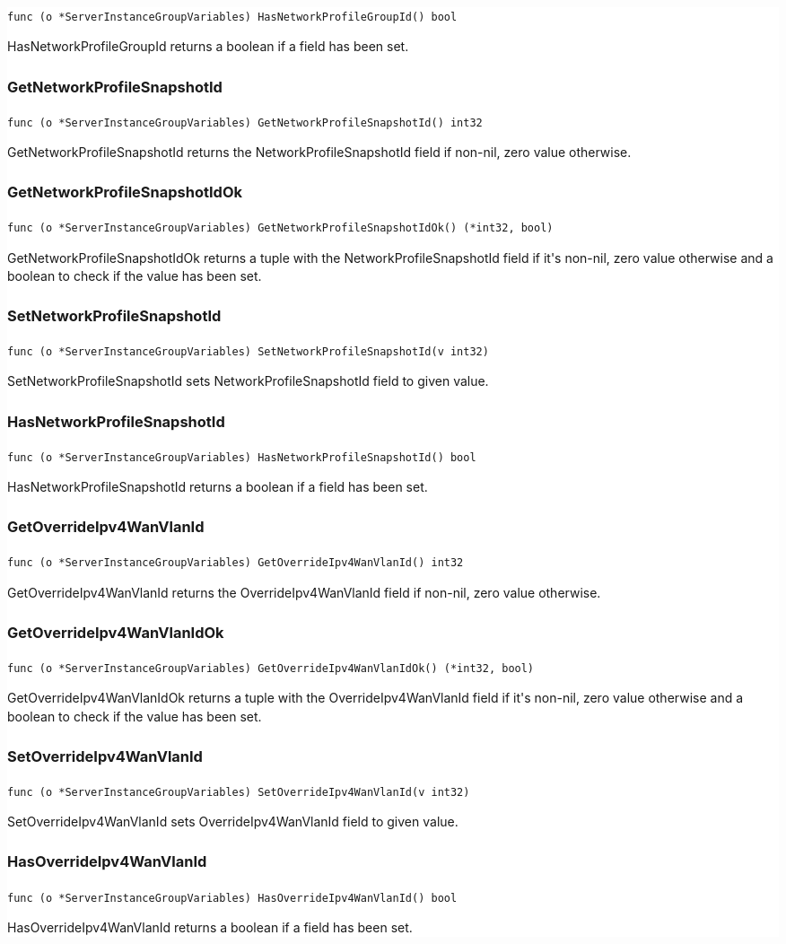 `func (o *ServerInstanceGroupVariables) HasNetworkProfileGroupId() bool`

HasNetworkProfileGroupId returns a boolean if a field has been set.

### GetNetworkProfileSnapshotId

`func (o *ServerInstanceGroupVariables) GetNetworkProfileSnapshotId() int32`

GetNetworkProfileSnapshotId returns the NetworkProfileSnapshotId field if non-nil, zero value otherwise.

### GetNetworkProfileSnapshotIdOk

`func (o *ServerInstanceGroupVariables) GetNetworkProfileSnapshotIdOk() (*int32, bool)`

GetNetworkProfileSnapshotIdOk returns a tuple with the NetworkProfileSnapshotId field if it's non-nil, zero value otherwise
and a boolean to check if the value has been set.

### SetNetworkProfileSnapshotId

`func (o *ServerInstanceGroupVariables) SetNetworkProfileSnapshotId(v int32)`

SetNetworkProfileSnapshotId sets NetworkProfileSnapshotId field to given value.

### HasNetworkProfileSnapshotId

`func (o *ServerInstanceGroupVariables) HasNetworkProfileSnapshotId() bool`

HasNetworkProfileSnapshotId returns a boolean if a field has been set.

### GetOverrideIpv4WanVlanId

`func (o *ServerInstanceGroupVariables) GetOverrideIpv4WanVlanId() int32`

GetOverrideIpv4WanVlanId returns the OverrideIpv4WanVlanId field if non-nil, zero value otherwise.

### GetOverrideIpv4WanVlanIdOk

`func (o *ServerInstanceGroupVariables) GetOverrideIpv4WanVlanIdOk() (*int32, bool)`

GetOverrideIpv4WanVlanIdOk returns a tuple with the OverrideIpv4WanVlanId field if it's non-nil, zero value otherwise
and a boolean to check if the value has been set.

### SetOverrideIpv4WanVlanId

`func (o *ServerInstanceGroupVariables) SetOverrideIpv4WanVlanId(v int32)`

SetOverrideIpv4WanVlanId sets OverrideIpv4WanVlanId field to given value.

### HasOverrideIpv4WanVlanId

`func (o *ServerInstanceGroupVariables) HasOverrideIpv4WanVlanId() bool`

HasOverrideIpv4WanVlanId returns a boolean if a field has been set.
